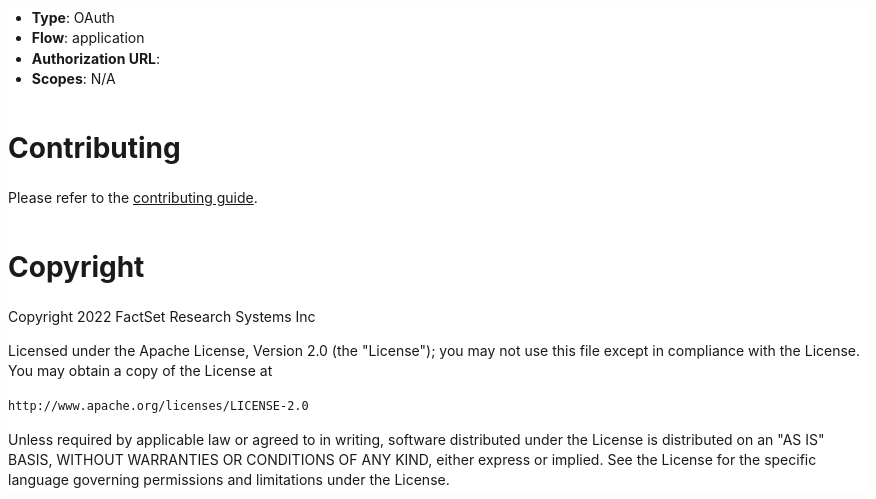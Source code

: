 
- **Type**: OAuth
- **Flow**: application
- **Authorization URL**: 
- **Scopes**: N/A


# Contributing

Please refer to the [contributing guide](../../../../CONTRIBUTING.md).

# Copyright

Copyright 2022 FactSet Research Systems Inc

Licensed under the Apache License, Version 2.0 (the "License");
you may not use this file except in compliance with the License.
You may obtain a copy of the License at

    http://www.apache.org/licenses/LICENSE-2.0

Unless required by applicable law or agreed to in writing, software
distributed under the License is distributed on an "AS IS" BASIS,
WITHOUT WARRANTIES OR CONDITIONS OF ANY KIND, either express or implied.
See the License for the specific language governing permissions and
limitations under the License.
